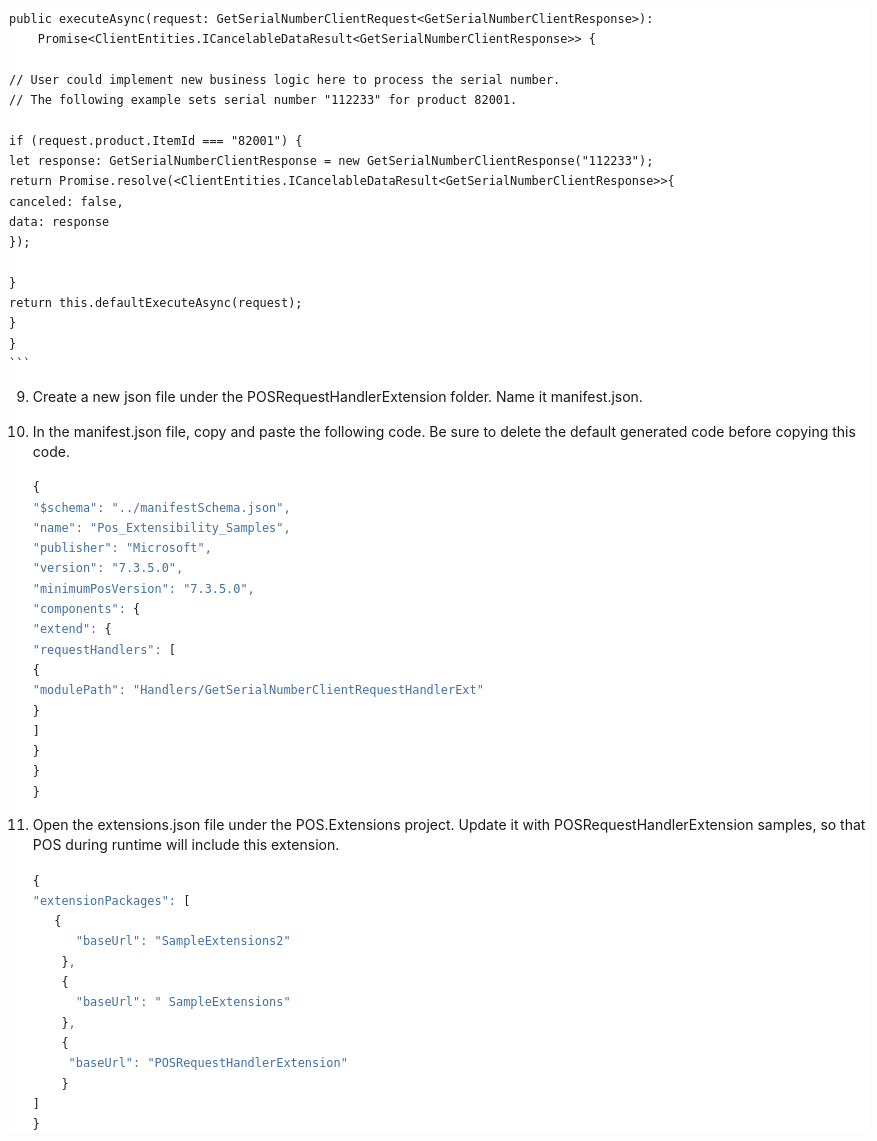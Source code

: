 	public executeAsync(request: GetSerialNumberClientRequest<GetSerialNumberClientResponse>):
		Promise<ClientEntities.ICancelableDataResult<GetSerialNumberClientResponse>> {

	// User could implement new business logic here to process the serial number.
	// The following example sets serial number "112233" for product 82001.

	if (request.product.ItemId === "82001") {
	let response: GetSerialNumberClientResponse = new GetSerialNumberClientResponse("112233");
	return Promise.resolve(<ClientEntities.ICancelableDataResult<GetSerialNumberClientResponse>>{
	canceled: false,
	data: response
	});

	}
	return this.defaultExecuteAsync(request);
	}
	}
	```

9.  Create a new json file under the POSRequestHandlerExtension folder. Name it manifest.json.

10.  In the manifest.json file, copy and paste the following code. Be sure to delete the default generated code before copying this code.

		```typescript
		{
		"$schema": "../manifestSchema.json",
		"name": "Pos_Extensibility_Samples",
		"publisher": "Microsoft",
		"version": "7.3.5.0",
		"minimumPosVersion": "7.3.5.0",
		"components": {
		"extend": {
		"requestHandlers": [
		{
		"modulePath": "Handlers/GetSerialNumberClientRequestHandlerExt"
		}
		]
		}
		}
		}
		```
11.  Open the extensions.json file under the POS.Extensions project. Update it with POSRequestHandlerExtension samples, so that POS during runtime will include this extension.
 
		```typescript
		{
		"extensionPackages": [
		   { 
			  "baseUrl": "SampleExtensions2" 
			}, 
			{ 
			  "baseUrl": " SampleExtensions" 
			}, 
			{
			 "baseUrl": "POSRequestHandlerExtension"
			}
		]
		}
		```
